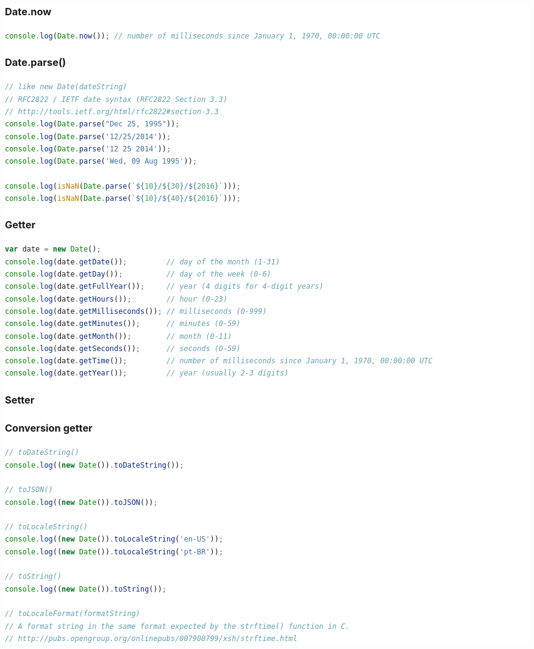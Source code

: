 ### Date.now
```js
console.log(Date.now()); // number of milliseconds since January 1, 1970, 00:00:00 UTC
```

### Date.parse()
```js
// like new Date(dateString)
// RFC2822 / IETF date syntax (RFC2822 Section 3.3)
// http://tools.ietf.org/html/rfc2822#section-3.3
console.log(Date.parse("Dec 25, 1995"));
console.log(Date.parse('12/25/2014'));
console.log(Date.parse('12 25 2014'));
console.log(Date.parse('Wed, 09 Aug 1995'));

console.log(isNaN(Date.parse(`${10}/${30}/${2016}`)));
console.log(isNaN(Date.parse(`${10}/${40}/${2016}`)));
```

### Getter

```js
var date = new Date();
console.log(date.getDate());         // day of the month (1-31)
console.log(date.getDay());          // day of the week (0-6)
console.log(date.getFullYear());     // year (4 digits for 4-digit years)
console.log(date.getHours());        // hour (0-23)
console.log(date.getMilliseconds()); // milliseconds (0-999)
console.log(date.getMinutes());      // minutes (0-59)
console.log(date.getMonth());        // month (0-11)
console.log(date.getSeconds());      // seconds (0-59)
console.log(date.getTime());         // number of milliseconds since January 1, 1970, 00:00:00 UTC
console.log(date.getYear());         // year (usually 2-3 digits)
```

### Setter

### Conversion getter

```js
// toDateString()
console.log((new Date()).toDateString());

// toJSON()
console.log((new Date()).toJSON());

// toLocaleString()
console.log((new Date()).toLocaleString('en-US'));
console.log((new Date()).toLocaleString('pt-BR'));

// toString()
console.log((new Date()).toString());

// toLocaleFormat(formatString)
// A format string in the same format expected by the strftime() function in C.
// http://pubs.opengroup.org/onlinepubs/007908799/xsh/strftime.html
```
